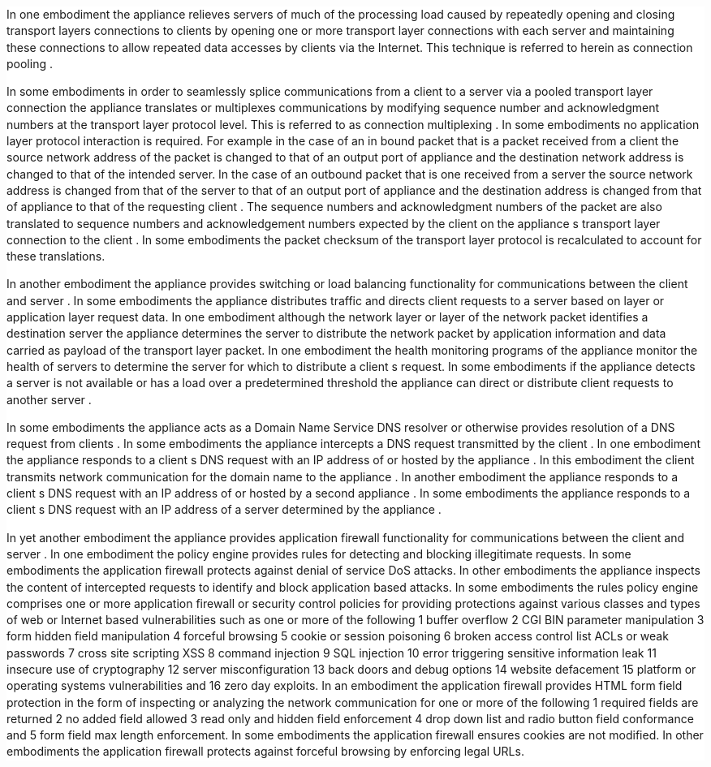 In one embodiment the appliance relieves servers of much of the processing load caused by repeatedly opening and closing transport layers connections to clients by opening one or more transport layer connections with each server and maintaining these connections to allow repeated data accesses by clients via the Internet. This technique is referred to herein as connection pooling .

In some embodiments in order to seamlessly splice communications from a client to a server via a pooled transport layer connection the appliance translates or multiplexes communications by modifying sequence number and acknowledgment numbers at the transport layer protocol level. This is referred to as connection multiplexing . In some embodiments no application layer protocol interaction is required. For example in the case of an in bound packet that is a packet received from a client the source network address of the packet is changed to that of an output port of appliance and the destination network address is changed to that of the intended server. In the case of an outbound packet that is one received from a server the source network address is changed from that of the server to that of an output port of appliance and the destination address is changed from that of appliance to that of the requesting client . The sequence numbers and acknowledgment numbers of the packet are also translated to sequence numbers and acknowledgement numbers expected by the client on the appliance s transport layer connection to the client . In some embodiments the packet checksum of the transport layer protocol is recalculated to account for these translations.

In another embodiment the appliance provides switching or load balancing functionality for communications between the client and server . In some embodiments the appliance distributes traffic and directs client requests to a server based on layer or application layer request data. In one embodiment although the network layer or layer of the network packet identifies a destination server the appliance determines the server to distribute the network packet by application information and data carried as payload of the transport layer packet. In one embodiment the health monitoring programs of the appliance monitor the health of servers to determine the server for which to distribute a client s request. In some embodiments if the appliance detects a server is not available or has a load over a predetermined threshold the appliance can direct or distribute client requests to another server .

In some embodiments the appliance acts as a Domain Name Service DNS resolver or otherwise provides resolution of a DNS request from clients . In some embodiments the appliance intercepts a DNS request transmitted by the client . In one embodiment the appliance responds to a client s DNS request with an IP address of or hosted by the appliance . In this embodiment the client transmits network communication for the domain name to the appliance . In another embodiment the appliance responds to a client s DNS request with an IP address of or hosted by a second appliance . In some embodiments the appliance responds to a client s DNS request with an IP address of a server determined by the appliance .

In yet another embodiment the appliance provides application firewall functionality for communications between the client and server . In one embodiment the policy engine provides rules for detecting and blocking illegitimate requests. In some embodiments the application firewall protects against denial of service DoS attacks. In other embodiments the appliance inspects the content of intercepted requests to identify and block application based attacks. In some embodiments the rules policy engine comprises one or more application firewall or security control policies for providing protections against various classes and types of web or Internet based vulnerabilities such as one or more of the following 1 buffer overflow 2 CGI BIN parameter manipulation 3 form hidden field manipulation 4 forceful browsing 5 cookie or session poisoning 6 broken access control list ACLs or weak passwords 7 cross site scripting XSS 8 command injection 9 SQL injection 10 error triggering sensitive information leak 11 insecure use of cryptography 12 server misconfiguration 13 back doors and debug options 14 website defacement 15 platform or operating systems vulnerabilities and 16 zero day exploits. In an embodiment the application firewall provides HTML form field protection in the form of inspecting or analyzing the network communication for one or more of the following 1 required fields are returned 2 no added field allowed 3 read only and hidden field enforcement 4 drop down list and radio button field conformance and 5 form field max length enforcement. In some embodiments the application firewall ensures cookies are not modified. In other embodiments the application firewall protects against forceful browsing by enforcing legal URLs.
